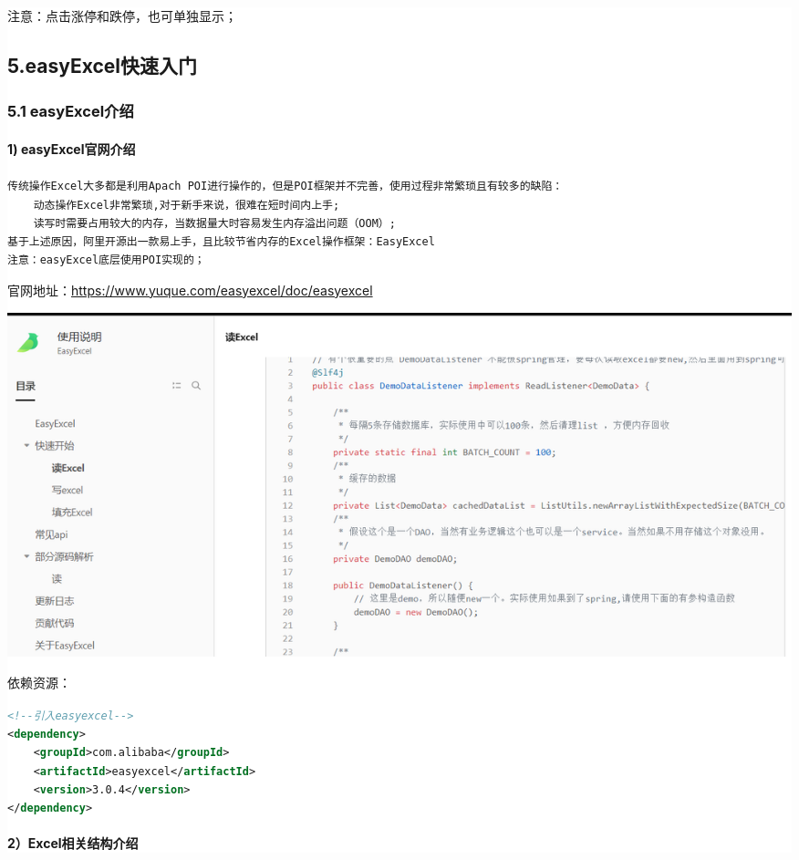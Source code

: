 注意：点击涨停和跌停，也可单独显示；

## 5.easyExcel快速入门

### 5.1 easyExcel介绍

#### 1) easyExcel官网介绍

~~~tex
传统操作Excel大多都是利用Apach POI进行操作的，但是POI框架并不完善，使用过程非常繁琐且有较多的缺陷：
    动态操作Excel非常繁琐,对于新手来说，很难在短时间内上手;
    读写时需要占用较大的内存，当数据量大时容易发生内存溢出问题（OOM）;
基于上述原因，阿里开源出一款易上手，且比较节省内存的Excel操作框架：EasyExcel
注意：easyExcel底层使用POI实现的；
~~~

官网地址：https://www.yuque.com/easyexcel/doc/easyexcel

![image-20211231172430601](img/image-20211231172430601.png)

依赖资源：

```xml
<!--引入easyexcel-->
<dependency>
    <groupId>com.alibaba</groupId>
    <artifactId>easyexcel</artifactId>
    <version>3.0.4</version>
</dependency>
```

#### 2）Excel相关结构介绍
